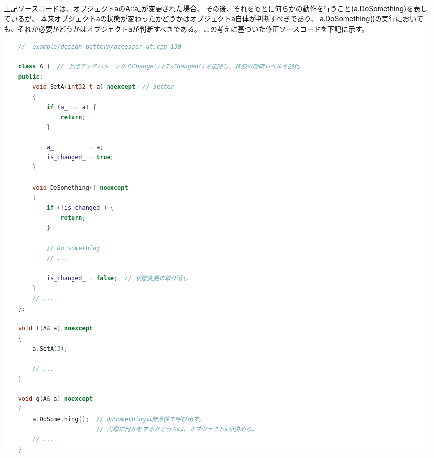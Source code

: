 ```cpp
```

上記ソースコードは、オブジェクトaのA::a\_が変更された場合、
その後、それをもとに何らかの動作を行うこと(a.DoSomething)を表しているが、
本来オブジェクトaの状態が変わったかどうかはオブジェクトa自体が判断すべきであり、
a.DoSomething()の実行においても、それが必要かどうかはオブジェクトaが判断すべきである。
この考えに基づいた修正ソースコードを下記に示す。

```cpp
    //  example/design_pattern/accessor_ut.cpp 130

    class A {  // 上記アンチパターンからChange()とIsChanged()を削除し、状態の隠蔽レベルを強化
    public:
        void SetA(int32_t a) noexcept  // setter
        {
            if (a_ == a) {
                return;
            }

            a_          = a;
            is_changed_ = true;
        }

        void DoSomething() noexcept
        {
            if (!is_changed_) {
                return;
            }

            // Do something
            // ...

            is_changed_ = false;  // 状態変更の取り消し
        }
        // ...
    };

    void f(A& a) noexcept
    {
        a.SetA(3);

        // ...
    }

    void g(A& a) noexcept
    {
        a.DoSomething();  // DoSomethingは無条件で呼び出す。
                          // 実際に何かをするかどうかは、オブジェクトaが決める。
        // ...
    }
```
